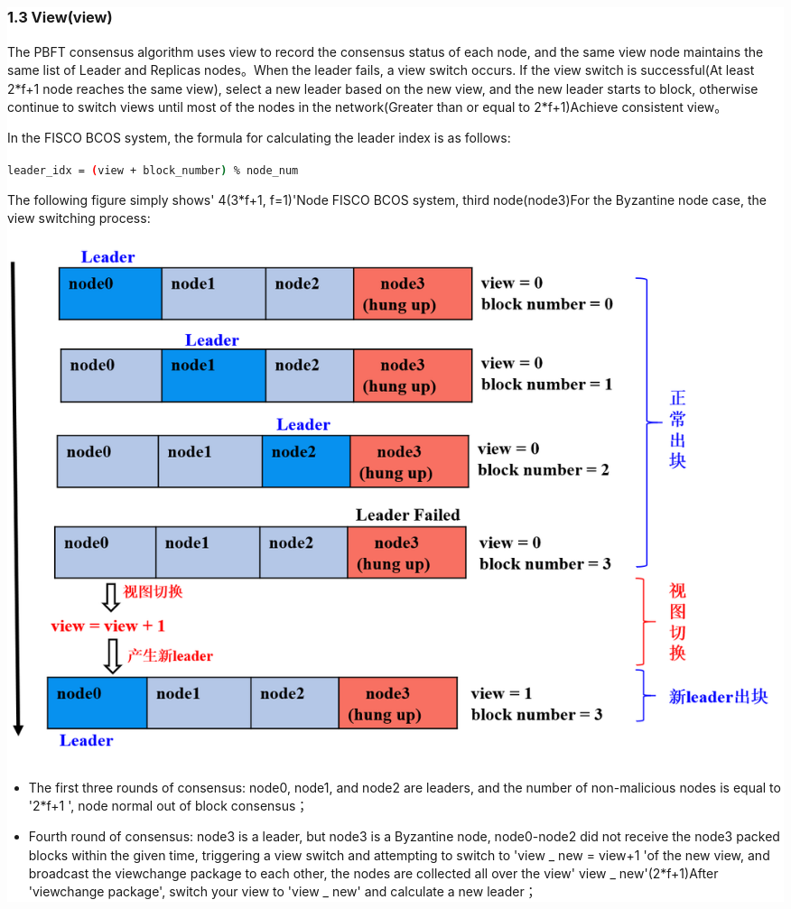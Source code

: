 ### 1.3 View(view)

The PBFT consensus algorithm uses view to record the consensus status of each node, and the same view node maintains the same list of Leader and Replicas nodes。When the leader fails, a view switch occurs. If the view switch is successful(At least 2\*f+1 node reaches the same view), select a new leader based on the new view, and the new leader starts to block, otherwise continue to switch views until most of the nodes in the network(Greater than or equal to 2\*f+1)Achieve consistent view。

In the FISCO BCOS system, the formula for calculating the leader index is as follows:

```bash
leader_idx = (view + block_number) % node_num
```

The following figure simply shows' 4(3*f+1, f=1)'Node FISCO BCOS system, third node(node3)For the Byzantine node case, the view switching process:


![](../../../../../2.x/images/consensus/pbft_view.png)

- The first three rounds of consensus: node0, node1, and node2 are leaders, and the number of non-malicious nodes is equal to '2*f+1 ', node normal out of block consensus；

- Fourth round of consensus: node3 is a leader, but node3 is a Byzantine node, node0-node2 did not receive the node3 packed blocks within the given time, triggering a view switch and attempting to switch to 'view _ new = view+1 'of the new view, and broadcast the viewchange package to each other, the nodes are collected all over the view' view _ new'(2*f+1)After 'viewchange package', switch your view to 'view _ new' and calculate a new leader；
